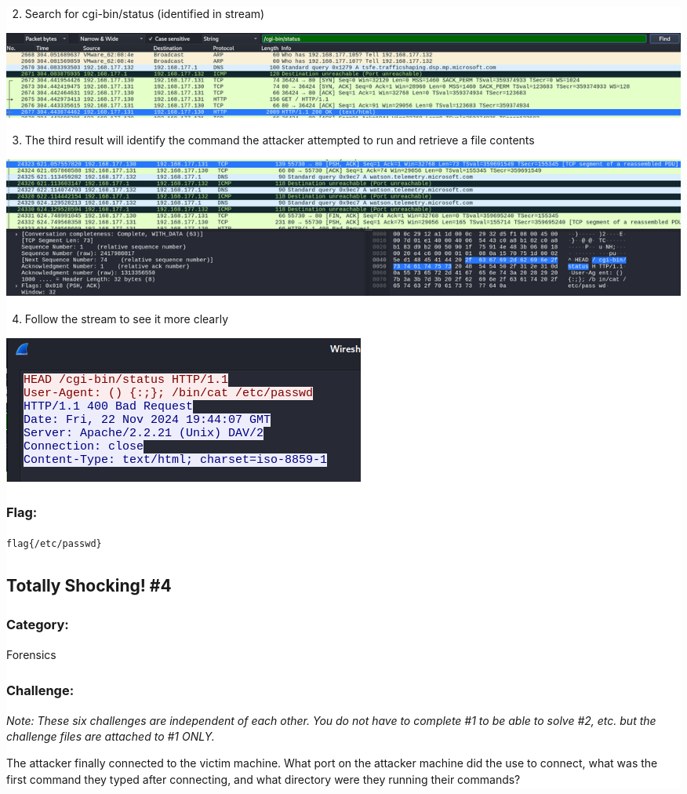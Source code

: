 2. Search for cgi-bin/status (identified in stream)

![](forensics/ts303.png)

3. The third result will identify the command the attacker attempted to run and retrieve a file contents

![](forensics/ts304.png)

4. Follow the stream to see it more clearly

![](forensics/ts305.png)

### Flag:
`flag{/etc/passwd}`


## Totally Shocking! #4

### Category:
Forensics

### Challenge:
*Note: These six challenges are independent of each other.  You do not have to complete #1 to be able to solve #2, etc. but the challenge files are attached to #1 ONLY.*

The attacker finally connected to the victim machine.  What port on the attacker machine did the use to connect, what was the first command they typed after connecting, and what directory were they running their commands?
